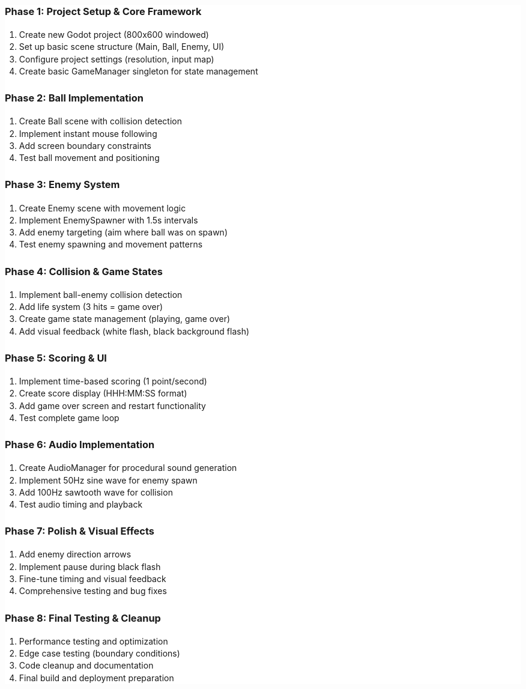### Phase 1: Project Setup & Core Framework
1. Create new Godot project (800x600 windowed)
2. Set up basic scene structure (Main, Ball, Enemy, UI)
3. Configure project settings (resolution, input map)
4. Create basic GameManager singleton for state management

### Phase 2: Ball Implementation
1. Create Ball scene with collision detection
2. Implement instant mouse following
3. Add screen boundary constraints
4. Test ball movement and positioning

### Phase 3: Enemy System
1. Create Enemy scene with movement logic
2. Implement EnemySpawner with 1.5s intervals
3. Add enemy targeting (aim where ball was on spawn)
4. Test enemy spawning and movement patterns

### Phase 4: Collision & Game States
1. Implement ball-enemy collision detection
2. Add life system (3 hits = game over)
3. Create game state management (playing, game over)
4. Add visual feedback (white flash, black background flash)

### Phase 5: Scoring & UI
1. Implement time-based scoring (1 point/second)
2. Create score display (HHH:MM:SS format)
3. Add game over screen and restart functionality
4. Test complete game loop

### Phase 6: Audio Implementation
1. Create AudioManager for procedural sound generation
2. Implement 50Hz sine wave for enemy spawn
3. Add 100Hz sawtooth wave for collision
4. Test audio timing and playback

### Phase 7: Polish & Visual Effects
1. Add enemy direction arrows
2. Implement pause during black flash
3. Fine-tune timing and visual feedback
4. Comprehensive testing and bug fixes

### Phase 8: Final Testing & Cleanup
1. Performance testing and optimization
2. Edge case testing (boundary conditions)
3. Code cleanup and documentation
4. Final build and deployment preparation